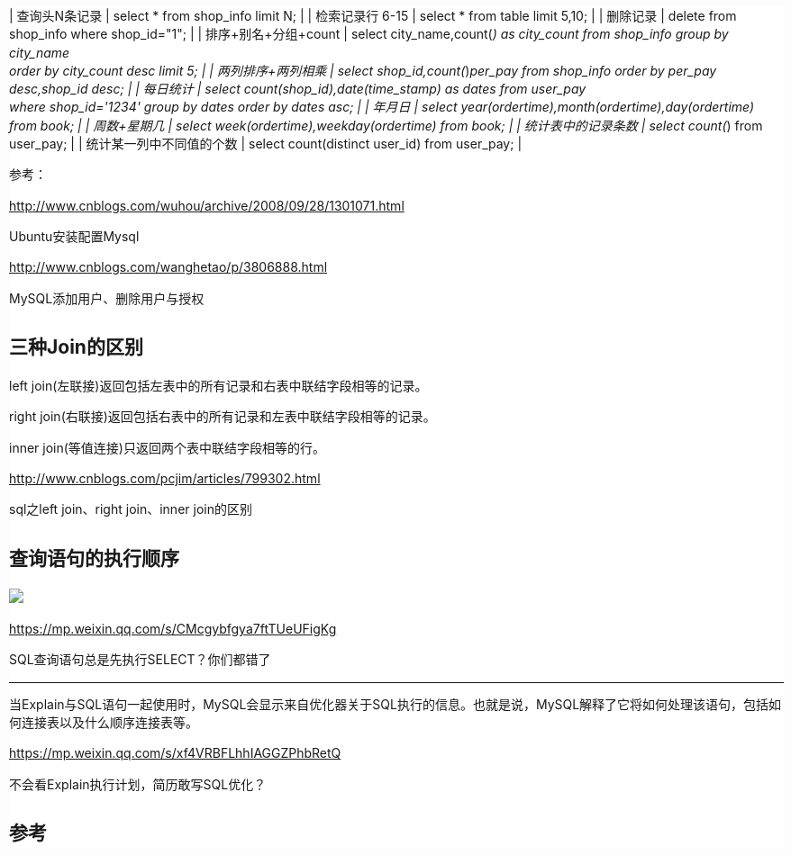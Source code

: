 | 查询头N条记录 | select * from shop_info limit N; |
| 检索记录行 6-15 | select * from table limit 5,10; |
| 删除记录 | delete from shop_info where shop_id="1"; |
| 排序+别名+分组+count | select city_name,count(*) as city_count from shop_info group by city_name <br/>order by city_count desc limit 5; |
| 两列排序+两列相乘 | select shop_id,count(*)*per_pay from shop_info order by per_pay desc,shop_id desc; |
| 每日统计 | select count(shop_id),date(time_stamp) as dates from user_pay <br/>where shop_id='1234' group by dates order by dates asc; |
| 年月日 | select year(ordertime),month(ordertime),day(ordertime) from book; |
| 周数+星期几 | select week(ordertime),weekday(ordertime) from book; |
| 统计表中的记录条数 | select count(*) from user_pay; |
| 统计某一列中不同值的个数 | select count(distinct user_id) from user_pay; |

参考：

http://www.cnblogs.com/wuhou/archive/2008/09/28/1301071.html

Ubuntu安装配置Mysql

http://www.cnblogs.com/wanghetao/p/3806888.html

MySQL添加用户、删除用户与授权

## 三种Join的区别

left join(左联接)返回包括左表中的所有记录和右表中联结字段相等的记录。

right join(右联接)返回包括右表中的所有记录和左表中联结字段相等的记录。

inner join(等值连接)只返回两个表中联结字段相等的行。

http://www.cnblogs.com/pcjim/articles/799302.html

sql之left join、right join、inner join的区别

## 查询语句的执行顺序

![](/images/img3/sql.png)

https://mp.weixin.qq.com/s/CMcgybfgya7ftTUeUFigKg

SQL查询语句总是先执行SELECT？你们都错了

---

当Explain与SQL语句一起使用时，MySQL会显示来自优化器关于SQL执行的信息。也就是说，MySQL解释了它将如何处理该语句，包括如何连接表以及什么顺序连接表等。

https://mp.weixin.qq.com/s/xf4VRBFLhhIAGGZPhbRetQ

不会看Explain执行计划，简历敢写SQL优化？

## 参考
